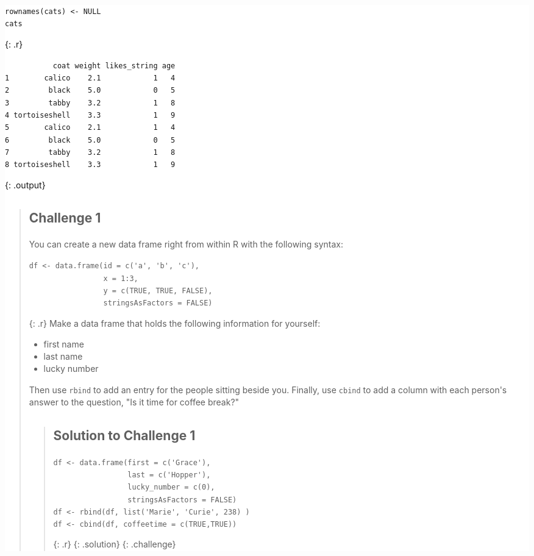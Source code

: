 
~~~
rownames(cats) <- NULL
cats
~~~
{: .r}



~~~
           coat weight likes_string age
1        calico    2.1            1   4
2         black    5.0            0   5
3         tabby    3.2            1   8
4 tortoiseshell    3.3            1   9
5        calico    2.1            1   4
6         black    5.0            0   5
7         tabby    3.2            1   8
8 tortoiseshell    3.3            1   9
~~~
{: .output}

> ## Challenge 1
>
> You can create a new data frame right from within R with the following syntax:
> 
> ~~~
> df <- data.frame(id = c('a', 'b', 'c'),
>                  x = 1:3,
>                  y = c(TRUE, TRUE, FALSE),
>                  stringsAsFactors = FALSE)
> ~~~
> {: .r}
> Make a data frame that holds the following information for yourself:
>
> - first name
> - last name
> - lucky number
>
> Then use `rbind` to add an entry for the people sitting beside you.
> Finally, use `cbind` to add a column with each person's answer to the question, "Is it time for coffee break?"
>
> > ## Solution to Challenge 1
> > 
> > ~~~
> > df <- data.frame(first = c('Grace'),
> >                  last = c('Hopper'),
> >                  lucky_number = c(0),
> >                  stringsAsFactors = FALSE)
> > df <- rbind(df, list('Marie', 'Curie', 238) )
> > df <- cbind(df, coffeetime = c(TRUE,TRUE))
> > ~~~
> > {: .r}
> {: .solution}
{: .challenge}
